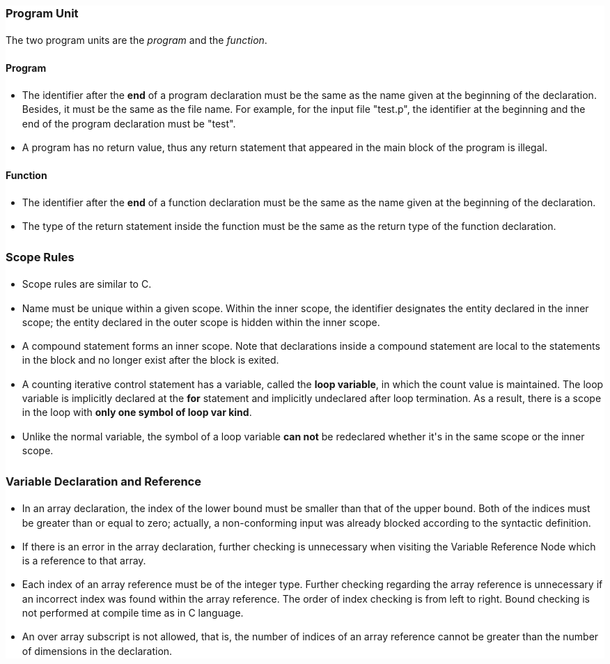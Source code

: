 ### Program Unit

The two program units are the *program* and the *function*.

#### Program

- The identifier after the **end** of a program declaration must be the same as the name given at the beginning of the declaration. Besides, it must be the same as the file name. For example, for the input file "test.p", the identifier at the beginning and the end of the program declaration must be "test".

- A program has no return value, thus any return statement that appeared in the main block of the program is illegal.

#### Function

- The identifier after the **end** of a function declaration must be the same as the name given at the beginning of the declaration.

- The type of the return statement inside the function must be the same as the return type of the function declaration.

### Scope Rules

- Scope rules are similar to C.

- Name must be unique within a given scope. Within the inner scope, the identifier designates the entity declared in the inner scope; the entity declared in the outer scope is hidden within the inner scope.

- A compound statement forms an inner scope. Note that declarations inside a compound statement are local to the statements in the block and no longer exist after the block is exited.

- A counting iterative control statement has a variable, called the **loop variable**, in which the count value is maintained. The loop variable is implicitly declared at the **for** statement and implicitly undeclared after loop termination. As a result, there is a scope in the loop with **only one symbol of loop var kind**.

- Unlike the normal variable, the symbol of a loop variable **can not** be redeclared whether it's in the same scope or the inner scope.

### Variable Declaration and Reference

- In an array declaration, the index of the lower bound must be smaller than that of the upper bound. Both of the indices must be greater than or equal to zero; actually, a non-conforming input was already blocked according to the syntactic definition.

- If there is an error in the array declaration, further checking is unnecessary when visiting the Variable Reference Node which is a reference to that array.

- Each index of an array reference must be of the integer type. Further checking regarding the array reference is unnecessary if an incorrect index was found within the array reference. The order of index checking is from left to right. Bound checking is not performed at compile time as in C language.

- An over array subscript is not allowed, that is, the number of indices of an array reference cannot be greater than the number of dimensions in the declaration.
